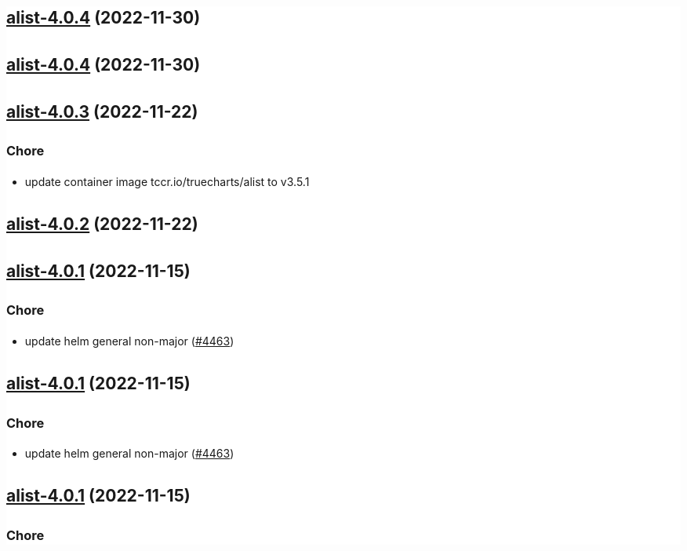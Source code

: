 


## [alist-4.0.4](https://github.com/truecharts/charts/compare/alist-4.0.3...alist-4.0.4) (2022-11-30)




## [alist-4.0.4](https://github.com/truecharts/charts/compare/alist-4.0.3...alist-4.0.4) (2022-11-30)




## [alist-4.0.3](https://github.com/truecharts/charts/compare/alist-4.0.2...alist-4.0.3) (2022-11-22)

### Chore

- update container image tccr.io/truecharts/alist to v3.5.1
  
  


## [alist-4.0.2](https://github.com/truecharts/charts/compare/alist-4.0.1...alist-4.0.2) (2022-11-22)




## [alist-4.0.1](https://github.com/truecharts/charts/compare/alist-4.0.0...alist-4.0.1) (2022-11-15)

### Chore

- update helm general non-major ([#4463](https://github.com/truecharts/charts/issues/4463))
  
  


## [alist-4.0.1](https://github.com/truecharts/charts/compare/alist-4.0.0...alist-4.0.1) (2022-11-15)

### Chore

- update helm general non-major ([#4463](https://github.com/truecharts/charts/issues/4463))
  
  


## [alist-4.0.1](https://github.com/truecharts/charts/compare/alist-4.0.0...alist-4.0.1) (2022-11-15)

### Chore
